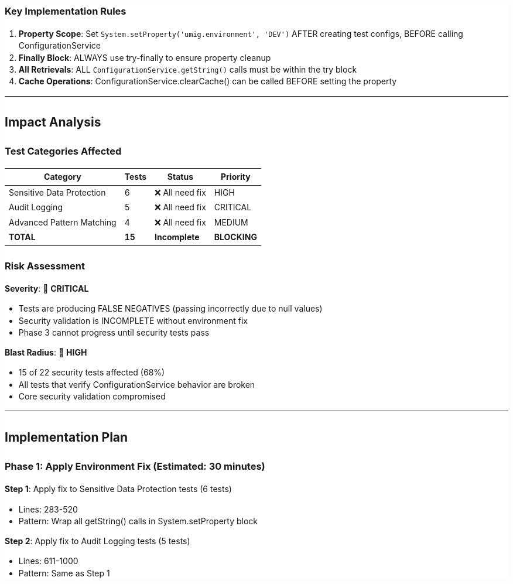 ### Key Implementation Rules

1. **Property Scope**: Set `System.setProperty('umig.environment', 'DEV')` AFTER creating test configs, BEFORE calling ConfigurationService
2. **Finally Block**: ALWAYS use try-finally to ensure property cleanup
3. **All Retrievals**: ALL `ConfigurationService.getString()` calls must be within the try block
4. **Cache Operations**: ConfigurationService.clearCache() can be called BEFORE setting the property

---

## Impact Analysis

### Test Categories Affected

| Category                  | Tests  | Status          | Priority     |
| ------------------------- | ------ | --------------- | ------------ |
| Sensitive Data Protection | 6      | ❌ All need fix | HIGH         |
| Audit Logging             | 5      | ❌ All need fix | CRITICAL     |
| Advanced Pattern Matching | 4      | ❌ All need fix | MEDIUM       |
| **TOTAL**                 | **15** | **Incomplete**  | **BLOCKING** |

### Risk Assessment

**Severity**: 🔴 **CRITICAL**

- Tests are producing FALSE NEGATIVES (passing incorrectly due to null values)
- Security validation is INCOMPLETE without environment fix
- Phase 3 cannot progress until security tests pass

**Blast Radius**: 🔴 **HIGH**

- 15 of 22 security tests affected (68%)
- All tests that verify ConfigurationService behavior are broken
- Core security validation compromised

---

## Implementation Plan

### Phase 1: Apply Environment Fix (Estimated: 30 minutes)

**Step 1**: Apply fix to Sensitive Data Protection tests (6 tests)

- Lines: 283-520
- Pattern: Wrap all getString() calls in System.setProperty block

**Step 2**: Apply fix to Audit Logging tests (5 tests)

- Lines: 611-1000
- Pattern: Same as Step 1
